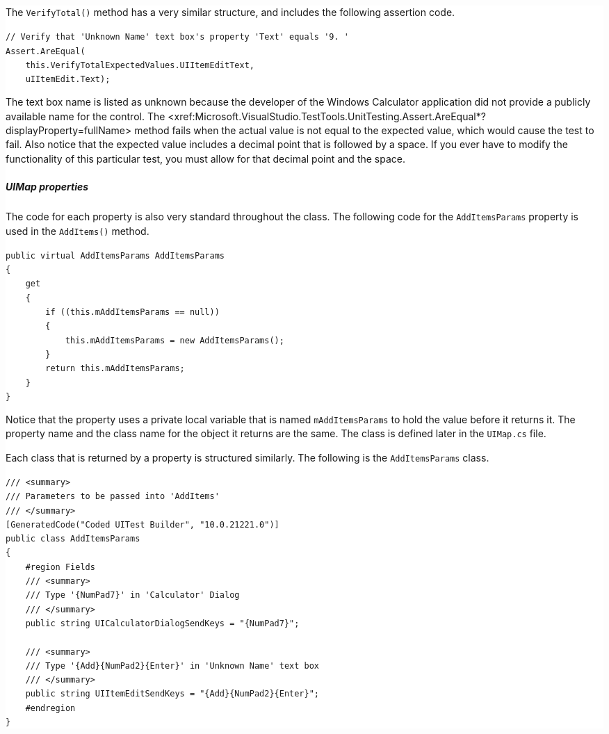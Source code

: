  The `VerifyTotal()` method has a very similar structure, and includes the following assertion code.  
  
```  
// Verify that 'Unknown Name' text box's property 'Text' equals '9. '  
Assert.AreEqual(  
    this.VerifyTotalExpectedValues.UIItemEditText,   
    uIItemEdit.Text);  
```  
  
 The text box name is listed as unknown because the developer of the Windows Calculator application did not provide a publicly available name for the control. The \<xref:Microsoft.VisualStudio.TestTools.UnitTesting.Assert.AreEqual*?displayProperty=fullName> method fails when the actual value is not equal to the expected value, which would cause the test to fail. Also notice that the expected value includes a decimal point that is followed by a space. If you ever have to modify the functionality of this particular test, you must allow for that decimal point and the space.  
  
#####  <a name="UIMapProperties"></a> UIMap properties  
 The code for each property is also very standard throughout the class. The following code for the `AddItemsParams` property is used in the `AddItems()` method.  
  
```  
public virtual AddItemsParams AddItemsParams  
{  
    get  
    {  
        if ((this.mAddItemsParams == null))  
        {  
            this.mAddItemsParams = new AddItemsParams();  
        }  
        return this.mAddItemsParams;  
    }  
}  
```  
  
 Notice that the property uses a private local variable that is named `mAddItemsParams` to hold the value before it returns it. The property name and the class name for the object it returns are the same. The class is defined later in the `UIMap.cs` file.  
  
 Each class that is returned by a property is structured similarly. The following is the `AddItemsParams` class.  
  
```  
/// <summary>  
/// Parameters to be passed into 'AddItems'  
/// </summary>  
[GeneratedCode("Coded UITest Builder", "10.0.21221.0")]  
public class AddItemsParams  
{  
    #region Fields  
    /// <summary>  
    /// Type '{NumPad7}' in 'Calculator' Dialog  
    /// </summary>  
    public string UICalculatorDialogSendKeys = "{NumPad7}";  
  
    /// <summary>  
    /// Type '{Add}{NumPad2}{Enter}' in 'Unknown Name' text box  
    /// </summary>  
    public string UIItemEditSendKeys = "{Add}{NumPad2}{Enter}";  
    #endregion  
}  
```  
  